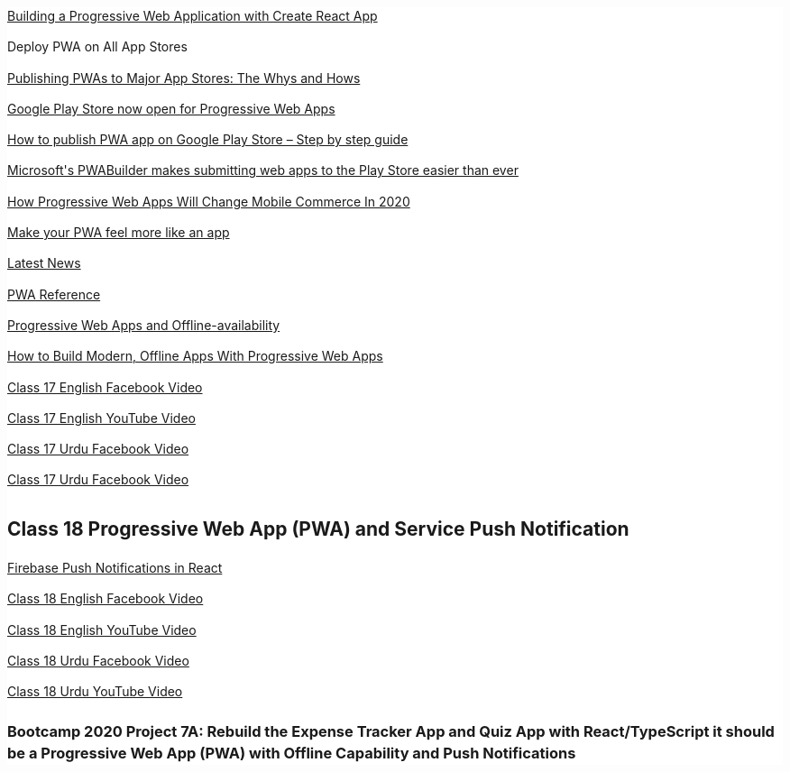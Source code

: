 [Building a Progressive Web Application with Create React App](https://hub.packtpub.com/building-a-progressive-web-application-with-create-react-app-2-tutorial/)

Deploy PWA on All App Stores

[Publishing PWAs to Major App Stores: The Whys and Hows](https://www.simicart.com/blog/pwa-app-stores/)

[Google Play Store now open for Progressive Web Apps](https://medium.com/@firt/google-play-store-now-open-for-progressive-web-apps-ec6f3c6ff3cc)

[How to publish PWA app on Google Play Store – Step by step guide](https://www.vtnetzwelt.com/mobile/publishing-pwa-app-on-google-play-store/)

[Microsoft's PWABuilder makes submitting web apps to the Play Store easier than ever](https://www.androidpolice.com/2020/07/13/microsofts-pwabuilder-makes-submitting-web-apps-to-the-play-store-easier-than-ever/)

[How Progressive Web Apps Will Change Mobile Commerce In 2020](https://customerthink.com/how-progressive-web-apps-will-change-mobile-commerce-in-2020/)

[Make your PWA feel more like an app](https://web.dev/app-like-pwas/)

[Latest News](https://www.neowin.net/news/google-chrome-will-soon-allow-users-to-run-pwas-at-startup/)

[PWA Reference](https://developer.mozilla.org/en-US/docs/Web/Progressive_web_apps)

[Progressive Web Apps and Offline-availability](https://www.simicart.com/blog/pwa-offline/)

[How to Build Modern, Offline Apps With Progressive Web Apps](https://developer.mozilla.org/en-US/docs/Web/Progressive_web_apps/Offline_Service_workers)

[Class 17 English Facebook Video](https://www.facebook.com/zeeshanhanif/videos/10224004740651214/)

[Class 17 English YouTube Video](https://www.youtube.com/watch?v=S9Jkb61_gac)

[Class 17 Urdu Facebook Video](https://www.facebook.com/zeeshanhanif/videos/10224016274939564/)

[Class 17 Urdu Facebook Video](https://www.youtube.com/watch?v=N5JHz6TvGnM)

## Class 18 Progressive Web App (PWA) and Service Push Notification

[Firebase Push Notifications in React](https://www.smashingmagazine.com/2020/06/firebase-push-notifications-react/)

[Class 18 English Facebook Video](https://www.facebook.com/zeeshanhanif/videos/10224036506845349/)

[Class 18 English YouTube Video](https://www.youtube.com/watch?v=4MwPXLcMRns)

[Class 18 Urdu Facebook Video](https://www.facebook.com/zeeshanhanif/videos/10224047034148525/)

[Class 18 Urdu YouTube Video](https://www.youtube.com/watch?v=oFxmMVi6U0U)

### Bootcamp 2020 Project 7A: Rebuild the Expense Tracker App and Quiz App with React/TypeScript it should be a Progressive Web App (PWA) with Offline Capability and Push Notifications
